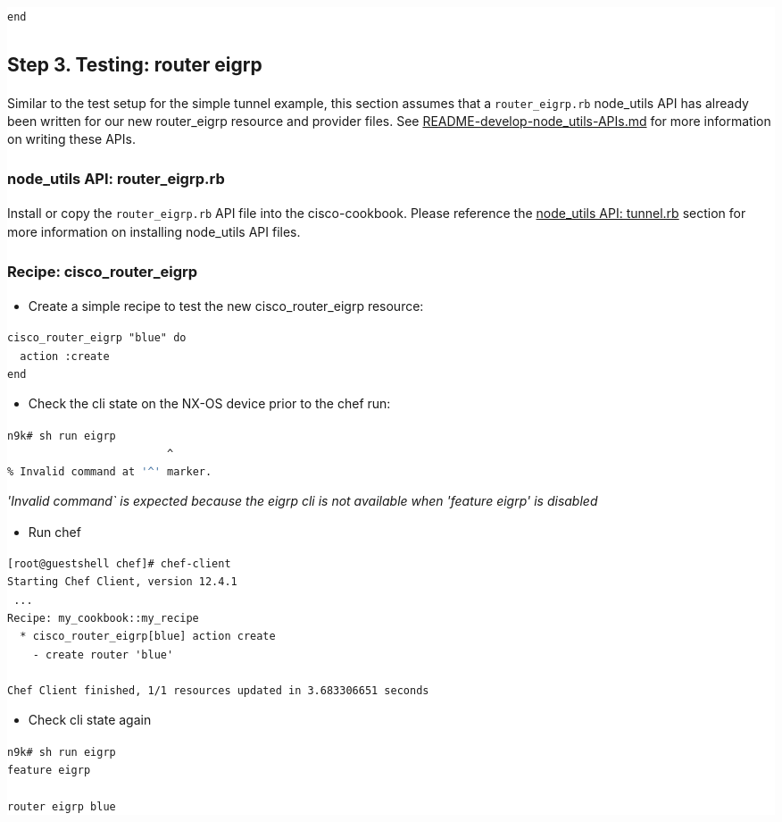 ~~~chef
end
~~~

## <a name="comp_test">Step 3. Testing: router eigrp</a>

Similar to the test setup for the simple tunnel example, this section assumes that a `router_eigrp.rb` node_utils API has already been written for our new router_eigrp resource and provider files. See [README-develop-node_utils-APIs.md][doc_nu] for more information on writing these APIs.

### <a name="eigrp_api">node_utils API: router_eigrp.rb</a>

Install or copy the `router_eigrp.rb` API file into the cisco-cookbook.
Please reference the [node_utils API: tunnel.rb](#tunnel_api) section for more information on installing node_utils API files.

### Recipe: cisco_router_eigrp

* Create a simple recipe to test the new cisco_router_eigrp resource:

```chef
cisco_router_eigrp "blue" do
  action :create
end
```

* Check the cli state on the NX-OS device prior to the chef run:

```bash
n9k# sh run eigrp
                         ^
% Invalid command at '^' marker.
```
*'Invalid command` is expected because the eigrp cli is not available when 'feature eigrp' is disabled*

* Run chef

```chef
[root@guestshell chef]# chef-client
Starting Chef Client, version 12.4.1
 ...
Recipe: my_cookbook::my_recipe
  * cisco_router_eigrp[blue] action create
    - create router 'blue'

Chef Client finished, 1/1 resources updated in 3.683306651 seconds

```

* Check cli state again

```bash
n9k# sh run eigrp
feature eigrp

router eigrp blue

```


[chef_res]: https://docs.chef.io/resources.html
[doc_hwrp]: https://docs.chef.io/hwrp.html
[doc_nu]: https://github.com/cisco/cisco-network-node-utils/blob/master/docs/README-develop-node-utils-APIs.md
[doc_rubocop]: https://rubygems.org/gems/rubocop